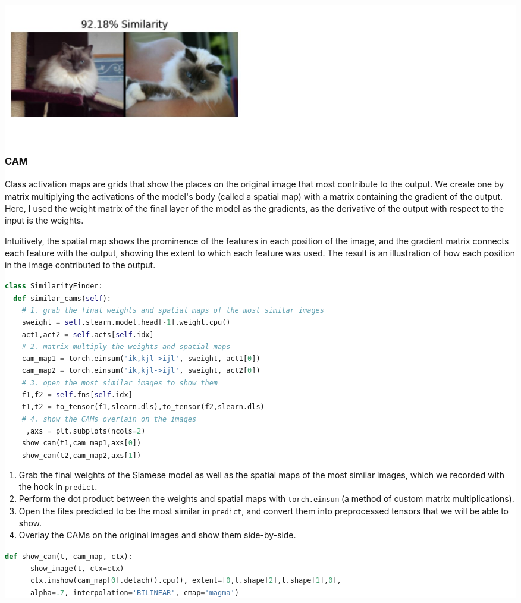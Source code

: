 <img src="https://github.com/adam-mehdi/adam-mehdi.github.io/blob/master/images/simfinder_predict1.jpg" width="400" height="224" title="Outputs of predict">

### CAM

Class activation maps are grids that show the places on the original image that most contribute to the output. We create one by matrix multiplying the activations of the model's body (called a spatial map) with a matrix containing the gradient of the output. Here, I used the weight matrix of the final layer of the model as the gradients, as the derivative of the output with respect to the input is the weights. 

Intuitively, the spatial map shows the prominence of the features in each position of the image, and the gradient matrix connects each feature with the output, showing the extent to which each feature was used. The result is an illustration of how each position in the image contributed to the output.

```python
class SimilarityFinder:
  def similar_cams(self):
    # 1. grab the final weights and spatial maps of the most similar images
    sweight = self.slearn.model.head[-1].weight.cpu()
    act1,act2 = self.acts[self.idx]
    # 2. matrix multiply the weights and spatial maps
    cam_map1 = torch.einsum('ik,kjl->ijl', sweight, act1[0])
    cam_map2 = torch.einsum('ik,kjl->ijl', sweight, act2[0])
    # 3. open the most similar images to show them
    f1,f2 = self.fns[self.idx]
    t1,t2 = to_tensor(f1,slearn.dls),to_tensor(f2,slearn.dls)
    # 4. show the CAMs overlain on the images
    _,axs = plt.subplots(ncols=2)
    show_cam(t1,cam_map1,axs[0])
    show_cam(t2,cam_map2,axs[1])
```
1. Grab the final weights of the Siamese model as well as the spatial maps of the most similar images, which we recorded with the hook in `predict`.
2. Perform the dot product between the weights and spatial maps with `torch.einsum` (a method of custom matrix multiplications).
3. Open the files predicted to be the most similar in `predict`, and convert them into preprocessed tensors that we will be able to show.
4. Overlay the CAMs on the original images and show them side-by-side.
```python
def show_cam(t, cam_map, ctx):
      show_image(t, ctx=ctx)
      ctx.imshow(cam_map[0].detach().cpu(), extent=[0,t.shape[2],t.shape[1],0], 
      alpha=.7, interpolation='BILINEAR', cmap='magma')      
```
